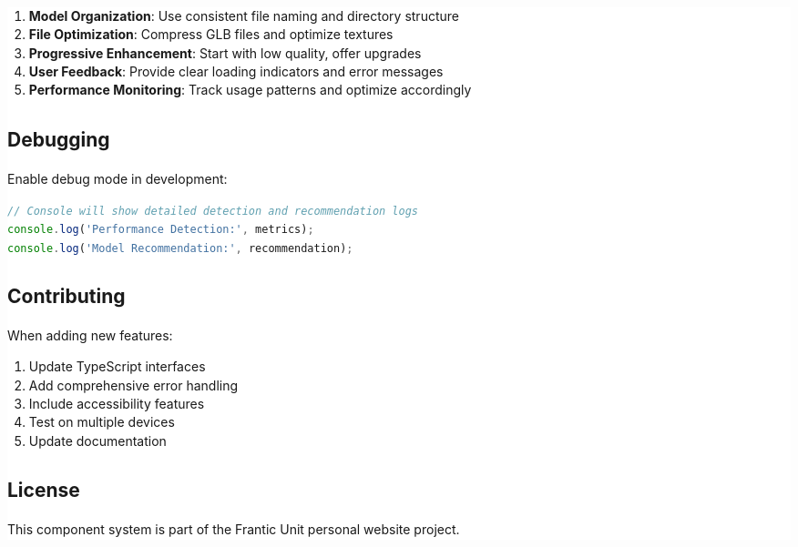 1. **Model Organization**: Use consistent file naming and directory structure
2. **File Optimization**: Compress GLB files and optimize textures
3. **Progressive Enhancement**: Start with low quality, offer upgrades
4. **User Feedback**: Provide clear loading indicators and error messages
5. **Performance Monitoring**: Track usage patterns and optimize accordingly

## Debugging

Enable debug mode in development:

```typescript
// Console will show detailed detection and recommendation logs
console.log('Performance Detection:', metrics);
console.log('Model Recommendation:', recommendation);
```

## Contributing

When adding new features:

1. Update TypeScript interfaces
2. Add comprehensive error handling
3. Include accessibility features
4. Test on multiple devices
5. Update documentation

## License

This component system is part of the Frantic Unit personal website project.